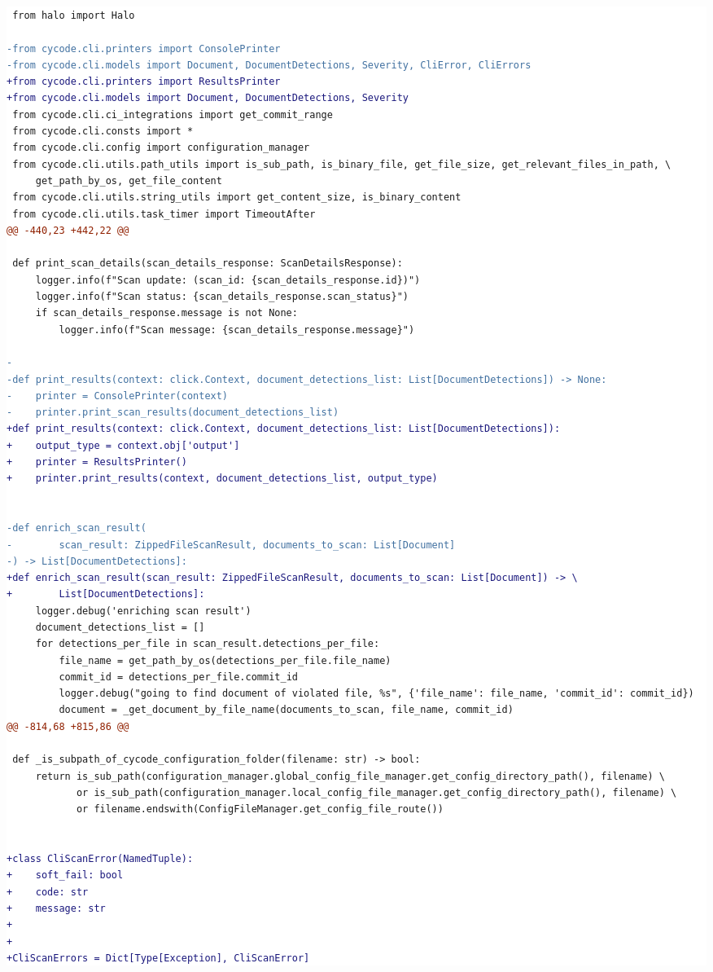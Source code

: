 ```diff
 from halo import Halo
 
-from cycode.cli.printers import ConsolePrinter
-from cycode.cli.models import Document, DocumentDetections, Severity, CliError, CliErrors
+from cycode.cli.printers import ResultsPrinter
+from cycode.cli.models import Document, DocumentDetections, Severity
 from cycode.cli.ci_integrations import get_commit_range
 from cycode.cli.consts import *
 from cycode.cli.config import configuration_manager
 from cycode.cli.utils.path_utils import is_sub_path, is_binary_file, get_file_size, get_relevant_files_in_path, \
     get_path_by_os, get_file_content
 from cycode.cli.utils.string_utils import get_content_size, is_binary_content
 from cycode.cli.utils.task_timer import TimeoutAfter
@@ -440,23 +442,22 @@
 
 def print_scan_details(scan_details_response: ScanDetailsResponse):
     logger.info(f"Scan update: (scan_id: {scan_details_response.id})")
     logger.info(f"Scan status: {scan_details_response.scan_status}")
     if scan_details_response.message is not None:
         logger.info(f"Scan message: {scan_details_response.message}")
 
-
-def print_results(context: click.Context, document_detections_list: List[DocumentDetections]) -> None:
-    printer = ConsolePrinter(context)
-    printer.print_scan_results(document_detections_list)
+def print_results(context: click.Context, document_detections_list: List[DocumentDetections]):
+    output_type = context.obj['output']
+    printer = ResultsPrinter()
+    printer.print_results(context, document_detections_list, output_type)
 
 
-def enrich_scan_result(
-        scan_result: ZippedFileScanResult, documents_to_scan: List[Document]
-) -> List[DocumentDetections]:
+def enrich_scan_result(scan_result: ZippedFileScanResult, documents_to_scan: List[Document]) -> \
+        List[DocumentDetections]:
     logger.debug('enriching scan result')
     document_detections_list = []
     for detections_per_file in scan_result.detections_per_file:
         file_name = get_path_by_os(detections_per_file.file_name)
         commit_id = detections_per_file.commit_id
         logger.debug("going to find document of violated file, %s", {'file_name': file_name, 'commit_id': commit_id})
         document = _get_document_by_file_name(documents_to_scan, file_name, commit_id)
@@ -814,68 +815,86 @@
 
 def _is_subpath_of_cycode_configuration_folder(filename: str) -> bool:
     return is_sub_path(configuration_manager.global_config_file_manager.get_config_directory_path(), filename) \
            or is_sub_path(configuration_manager.local_config_file_manager.get_config_directory_path(), filename) \
            or filename.endswith(ConfigFileManager.get_config_file_route())
 
 
+class CliScanError(NamedTuple):
+    soft_fail: bool
+    code: str
+    message: str
+
+
+CliScanErrors = Dict[Type[Exception], CliScanError]
```